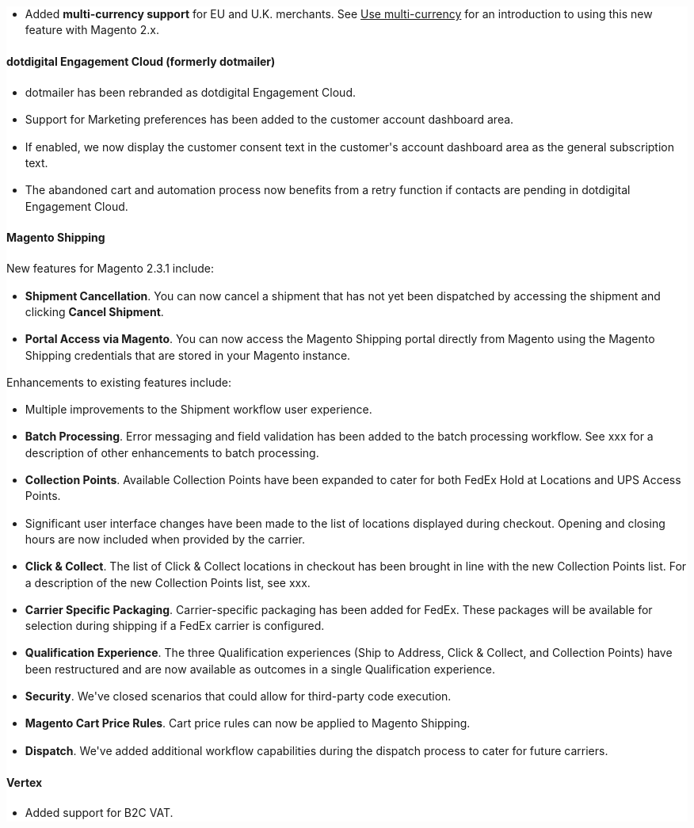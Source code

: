 * Added **multi-currency support** for  EU and U.K. merchants. See [Use multi-currency](https://amzn.github.io/amazon-payments-magento-2-plugin/configuration.html#use-multi-currency) for an introduction to using this new feature with Magento 2.x.  

#### dotdigital Engagement Cloud (formerly dotmailer)

* dotmailer has been rebranded as dotdigital Engagement Cloud.

* Support for Marketing preferences has been added to the customer account dashboard area.

* If enabled, we now display the customer consent text in the customer's account dashboard area as the general subscription text.

* The abandoned cart and automation process now benefits from a retry function if contacts are pending in dotdigital Engagement Cloud.

#### Magento Shipping

New features for Magento 2.3.1 include:

* **Shipment Cancellation**.  You can now cancel a shipment that has not yet been dispatched by accessing the shipment and clicking **Cancel Shipment**.

* **Portal Access via Magento**. You can now access the Magento Shipping portal directly from Magento using the Magento Shipping credentials that are stored in your Magento instance.

Enhancements to existing features include:

* Multiple improvements to the Shipment workflow user experience.

* **Batch Processing**. Error messaging and field validation has been added to the batch processing workflow. See xxx for a description of other enhancements to batch processing.

* **Collection Points**. Available Collection Points have been expanded to cater for both FedEx Hold at Locations and UPS Access Points.

* Significant user interface changes have been made to the list of locations displayed during checkout. Opening and closing hours are now included when provided by the carrier.

* **Click & Collect**. The list of Click & Collect locations in checkout has been brought in line with the new Collection Points list. For a description of the new Collection Points list, see xxx.

* **Carrier Specific Packaging**. Carrier-specific packaging has been added for FedEx. These packages will be available for selection during shipping if a FedEx carrier is configured.

* **Qualification Experience**. The three Qualification experiences (Ship to Address, Click & Collect, and Collection Points) have been restructured and are now available as outcomes in a single Qualification experience.

* **Security**. We've closed scenarios that could allow for third-party code execution.

* **Magento Cart Price Rules**. Cart price rules can now be applied to Magento Shipping.

* **Dispatch**. We've added additional workflow capabilities during the dispatch process to cater for future carriers.

#### Vertex

* Added support for B2C VAT.
